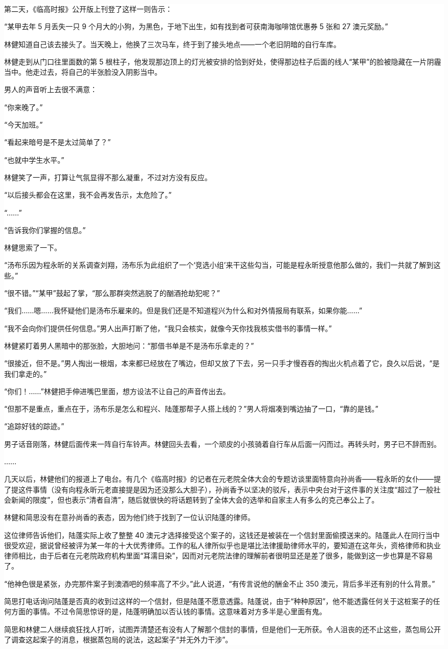 第二天，《临高时报》公开版上刊登了这样一则告示：

“某甲去年 5 月丢失一只 9 个月大的小狗，为黑色，于地下出生，如有找到者可获南海咖啡馆优惠券 5 张和 27 澳元奖励。”

林健知道自己该去接头了。当天晚上，他换了三次马车，终于到了接头地点——一个老旧阴暗的自行车库。

林健走到从门口往里面数的第 5 根柱子，他发现那边顶上的灯光被安排的恰到好处，使得那边柱子后面的线人“某甲”的脸被隐藏在一片阴霾当中。他走过去，将自己的半张脸没入阴影当中。

男人的声音听上去很不满意：

“你来晚了。”

“今天加班。”

“看起来暗号是不是太过简单了？”

“也就中学生水平。”

林健笑了一声，打算让气氛显得不那么凝重，不过对方没有反应。

“以后接头都会在这里，我不会再发告示，太危险了。”

“……”

“告诉我你们掌握的信息。”

林健思索了一下。

“汤布乐因为程永昕的关系调查刘翔，汤布乐为此组织了一个‘竞选小组’来干这些勾当，可能是程永昕授意他那么做的，我们一共就了解到这些。”

“很不错。”“某甲”鼓起了掌，“那么那群突然逃脱了的酗酒抢劫犯呢？”

“我们……嗯……我怀疑他们是汤布乐雇来的。但是我们还是不知道程兴为什么和对外情报局有联系，如果你能……”

“我不会向你们提供任何信息。”男人出声打断了他，“我只会核实，就像今天你找我核实借书的事情一样。”

林健紧盯着男人黑暗中的那张脸，大胆地问：“那借书单是不是汤布乐拿走的？”

“很接近，但不是。”男人掏出一根烟，本来都已经放在了嘴边，但却又放了下去，另一只手才慢吞吞的掏出火机点着了它，良久以后说，“是我们拿走的。”

“你们！……”林健把手伸进嘴巴里面，想方设法不让自己的声音传出去。

“但那不是重点，重点在于，汤布乐是怎么和程兴、陆蓬那帮子人搭上线的？”男人将烟凑到嘴边抽了一口，“靠的是钱。”

“追踪好钱的踪迹。”

男子话音刚落，林健后面传来一阵自行车铃声。林健回头去看，一个顽皮的小孩骑着自行车从后面一闪而过。再转头时，男子已不辞而别。

……

几天以后，林健他们的报道上了电台。有几个《临高时报》的记者在元老院全体大会的专题访谈里面特意向孙尚香——程永昕的女仆——提了提这件事情（没有向程永昕元老直接提是因为还没那么大胆子），孙尚香予以坚决的驳斥，表示中央台对于这件事的关注度“超过了一般社会新闻的限度”，但也表示“清者自清”，随后就很快的将话题转到了全体大会的选举和自家主人有多么的克己奉公上了。

林健和简思没有在意孙尚香的表态，因为他们终于找到了一位认识陆蓬的律师。

这位律师告诉他们，陆蓬实际上收了整整 40 澳元才选择接受这个案子的，这钱还是被装在一个信封里面偷摸送来的。陆蓬此人在同行当中很受欢迎，据说曾经被评为某一年的十大优秀律师。工作的私人律所似乎也是堪比法律援助律师水平的，要知道在这年头，资格律师和执业律师相比，由于后者在元老院政府机构里面“耳濡目染”，因而对元老院法律的理解前者很明显还是差了很多，能做到这一步也算是不容易了。

“他神色很是紧张，办完那件案子到澳酒吧的频率高了不少。”此人说道，“有传言说他的酬金不止 350 澳元，背后多半还有别的什么背景。”

简思打电话询问陆蓬是否真的收到过这样的一个信封，但是陆蓬不愿意透露。陆蓬说，由于“种种原因”，他不能透露任何关于这桩案子的任何方面的事情。不过令简思惊讶的是，陆蓬明确加以否认钱的事情。这意味着对方多半是心里面有鬼。

简思和林健二人继续疯狂找人打听，试图弄清楚还有没有人了解那个信封的事情，但是他们一无所获。令人沮丧的还不止这些，蒸包局公开了调查这起案子的消息，根据蒸包局的说法，这起案子“并无外力干涉”。
